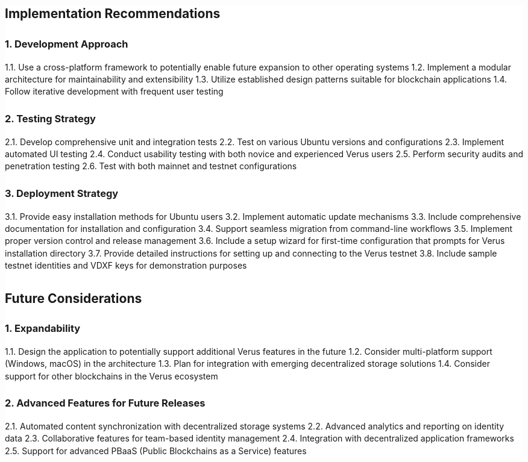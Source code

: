## Implementation Recommendations

### 1. Development Approach

1.1. Use a cross-platform framework to potentially enable future expansion to other operating systems
1.2. Implement a modular architecture for maintainability and extensibility
1.3. Utilize established design patterns suitable for blockchain applications
1.4. Follow iterative development with frequent user testing

### 2. Testing Strategy

2.1. Develop comprehensive unit and integration tests
2.2. Test on various Ubuntu versions and configurations
2.3. Implement automated UI testing
2.4. Conduct usability testing with both novice and experienced Verus users
2.5. Perform security audits and penetration testing
2.6. Test with both mainnet and testnet configurations

### 3. Deployment Strategy

3.1. Provide easy installation methods for Ubuntu users
3.2. Implement automatic update mechanisms
3.3. Include comprehensive documentation for installation and configuration
3.4. Support seamless migration from command-line workflows
3.5. Implement proper version control and release management
3.6. Include a setup wizard for first-time configuration that prompts for Verus installation directory
3.7. Provide detailed instructions for setting up and connecting to the Verus testnet
3.8. Include sample testnet identities and VDXF keys for demonstration purposes

## Future Considerations

### 1. Expandability

1.1. Design the application to potentially support additional Verus features in the future
1.2. Consider multi-platform support (Windows, macOS) in the architecture
1.3. Plan for integration with emerging decentralized storage solutions
1.4. Consider support for other blockchains in the Verus ecosystem

### 2. Advanced Features for Future Releases

2.1. Automated content synchronization with decentralized storage systems
2.2. Advanced analytics and reporting on identity data
2.3. Collaborative features for team-based identity management
2.4. Integration with decentralized application frameworks
2.5. Support for advanced PBaaS (Public Blockchains as a Service) features
